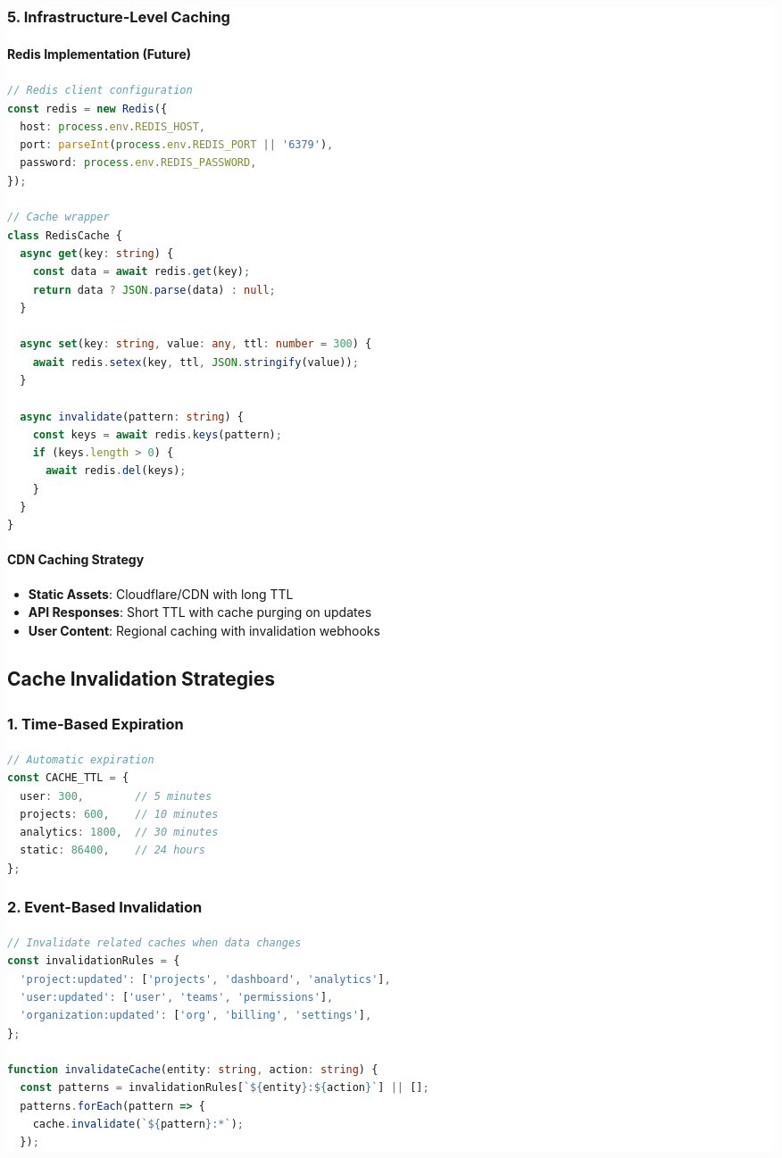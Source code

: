 ### 5. Infrastructure-Level Caching

#### Redis Implementation (Future)
```typescript
// Redis client configuration
const redis = new Redis({
  host: process.env.REDIS_HOST,
  port: parseInt(process.env.REDIS_PORT || '6379'),
  password: process.env.REDIS_PASSWORD,
});

// Cache wrapper
class RedisCache {
  async get(key: string) {
    const data = await redis.get(key);
    return data ? JSON.parse(data) : null;
  }

  async set(key: string, value: any, ttl: number = 300) {
    await redis.setex(key, ttl, JSON.stringify(value));
  }

  async invalidate(pattern: string) {
    const keys = await redis.keys(pattern);
    if (keys.length > 0) {
      await redis.del(keys);
    }
  }
}
```

#### CDN Caching Strategy
- **Static Assets**: Cloudflare/CDN with long TTL
- **API Responses**: Short TTL with cache purging on updates
- **User Content**: Regional caching with invalidation webhooks

## Cache Invalidation Strategies

### 1. Time-Based Expiration
```typescript
// Automatic expiration
const CACHE_TTL = {
  user: 300,        // 5 minutes
  projects: 600,    // 10 minutes
  analytics: 1800,  // 30 minutes
  static: 86400,    // 24 hours
};
```

### 2. Event-Based Invalidation
```typescript
// Invalidate related caches when data changes
const invalidationRules = {
  'project:updated': ['projects', 'dashboard', 'analytics'],
  'user:updated': ['user', 'teams', 'permissions'],
  'organization:updated': ['org', 'billing', 'settings'],
};

function invalidateCache(entity: string, action: string) {
  const patterns = invalidationRules[`${entity}:${action}`] || [];
  patterns.forEach(pattern => {
    cache.invalidate(`${pattern}:*`);
  });
```